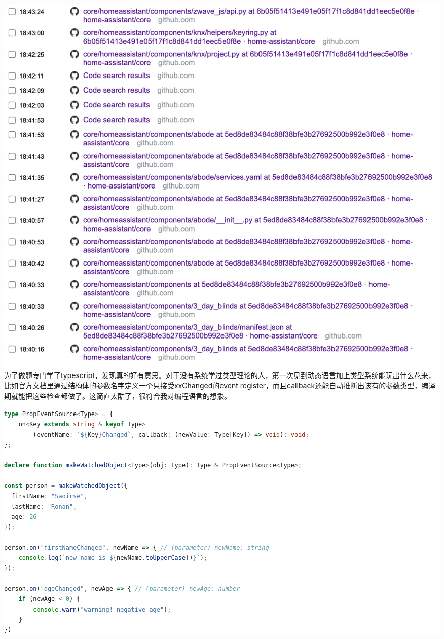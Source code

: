 ![image-20231021143911508](writeup_gzz.assets/image-20231021143911508.png)

为了做题专门学了typescript，发现真的好有意思。对于没有系统学过类型理论的人，第一次见到动态语言加上类型系统能玩出什么花来，比如官方文档里通过结构体的参数名字定义一个只接受xxChanged的event register，而且callback还能自动推断出该有的参数类型，编译期就能把这些检查都做了。这简直太酷了，很符合我对编程语言的想象。

```typescript
type PropEventSource<Type> = {
    on<Key extends string & keyof Type>
        (eventName: `${Key}Changed`, callback: (newValue: Type[Key]) => void): void;
};

declare function makeWatchedObject<Type>(obj: Type): Type & PropEventSource<Type>;

const person = makeWatchedObject({
  firstName: "Saoirse",
  lastName: "Ronan",
  age: 26
});

person.on("firstNameChanged", newName => { // (parameter) newName: string
    console.log(`new name is ${newName.toUpperCase()}`);
});

person.on("ageChanged", newAge => { // (parameter) newAge: number
    if (newAge < 0) {
        console.warn("warning! negative age");
    }
})
```
